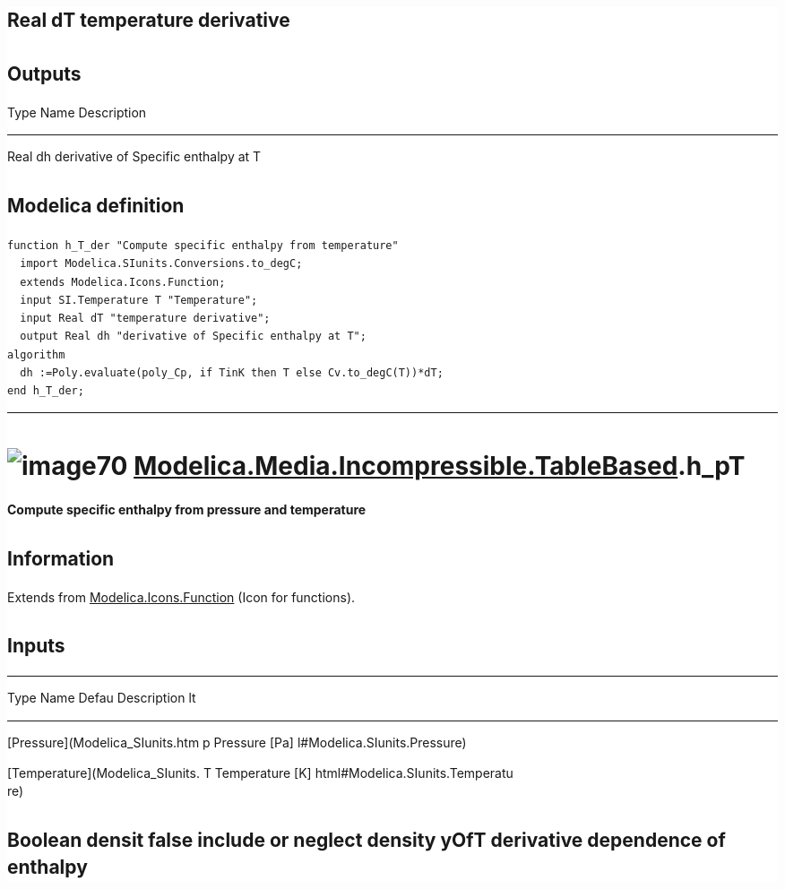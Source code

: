   Real                                        dT            temperature
                                                            derivative
  --------------------------------------------------------------------------

Outputs
-------

  Type      Name      Description
  --------- --------- -----------------------------------------
  Real      dh        derivative of Specific enthalpy at T

Modelica definition
-------------------

    function h_T_der "Compute specific enthalpy from temperature"
      import Modelica.SIunits.Conversions.to_degC;
      extends Modelica.Icons.Function;
      input SI.Temperature T "Temperature";
      input Real dT "temperature derivative";
      output Real dh "derivative of Specific enthalpy at T";
    algorithm 
      dh :=Poly.evaluate(poly_Cp, if TinK then T else Cv.to_degC(T))*dT;
    end h_T_der;

* * * * *

![image70](Modelica.Media.Incompressible.TableBased.specificEntropyI.png) [Modelica.Media.Incompressible.TableBased](Modelica_Media_Incompressible_TableBased.html#Modelica.Media.Incompressible.TableBased).h\_pT
==================================================================================================================================================================================================================

**Compute specific enthalpy from pressure and temperature**

Information
-----------

Extends from
[Modelica.Icons.Function](Modelica_Icons.html#Modelica.Icons.Function)
(Icon for functions).

Inputs
------

  -------------------------------------------------------------------------
  Type                            Name   Defau Description
                                         lt    
  ------------------------------- ------ ----- ----------------------------
  [Pressure](Modelica_SIunits.htm p            Pressure [Pa]
  l#Modelica.SIunits.Pressure)                 

  [Temperature](Modelica_SIunits. T            Temperature [K]
  html#Modelica.SIunits.Temperatu              
  re)                                          

  Boolean                         densit false include or neglect density
                                  yOfT         derivative dependence of
                                               enthalpy
  -------------------------------------------------------------------------
